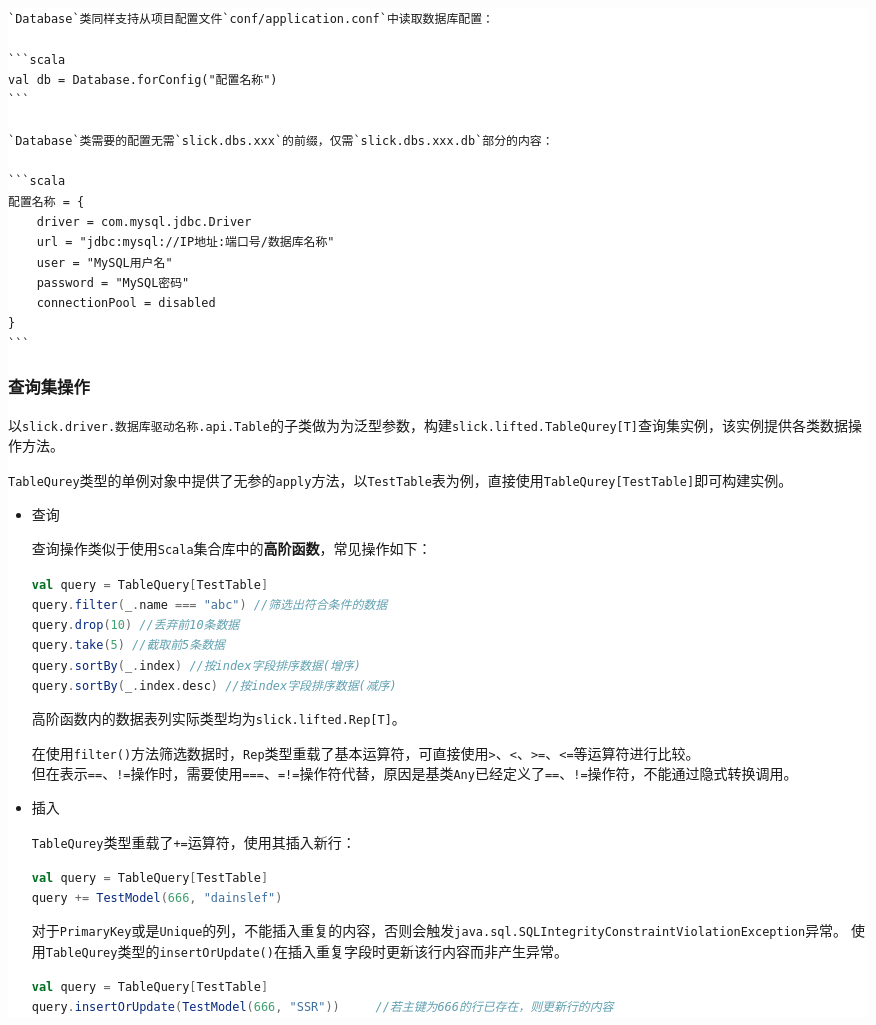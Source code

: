 	`Database`类同样支持从项目配置文件`conf/application.conf`中读取数据库配置：

	```scala
	val db = Database.forConfig("配置名称")
	```

	`Database`类需要的配置无需`slick.dbs.xxx`的前缀，仅需`slick.dbs.xxx.db`部分的内容：

	```scala
	配置名称 = {
		driver = com.mysql.jdbc.Driver
		url = "jdbc:mysql://IP地址:端口号/数据库名称"
		user = "MySQL用户名"
		password = "MySQL密码"
		connectionPool = disabled
	}
	```

### 查询集操作
以`slick.driver.数据库驱动名称.api.Table`的子类做为为泛型参数，构建`slick.lifted.TableQurey[T]`查询集实例，该实例提供各类数据操作方法。

`TableQurey`类型的单例对象中提供了无参的`apply`方法，以`TestTable`表为例，直接使用`TableQurey[TestTable]`即可构建实例。

- 查询

	查询操作类似于使用`Scala`集合库中的**高阶函数**，常见操作如下：

	```scala
	val query = TableQuery[TestTable]
	query.filter(_.name === "abc") //筛选出符合条件的数据
	query.drop(10) //丢弃前10条数据
	query.take(5) //截取前5条数据
	query.sortBy(_.index) //按index字段排序数据(增序)
	query.sortBy(_.index.desc) //按index字段排序数据(减序)
	```

	高阶函数内的数据表列实际类型均为`slick.lifted.Rep[T]`。

	在使用`filter()`方法筛选数据时，`Rep`类型重载了基本运算符，可直接使用`>`、`<`、`>=`、`<=`等运算符进行比较。  
	但在表示`==`、`!=`操作时，需要使用`===`、`=!=`操作符代替，原因是基类`Any`已经定义了`==`、`!=`操作符，不能通过隐式转换调用。

- 插入

	`TableQurey`类型重载了`+=`运算符，使用其插入新行：

	```scala
	val query = TableQuery[TestTable]
	query += TestModel(666, "dainslef")
	```

	对于`PrimaryKey`或是`Unique`的列，不能插入重复的内容，否则会触发`java.sql.SQLIntegrityConstraintViolationException`异常。
	使用`TableQurey`类型的`insertOrUpdate()`在插入重复字段时更新该行内容而非产生异常。

	```scala
	val query = TableQuery[TestTable]
	query.insertOrUpdate(TestModel(666, "SSR"))		//若主键为666的行已存在，则更新行的内容
	```
